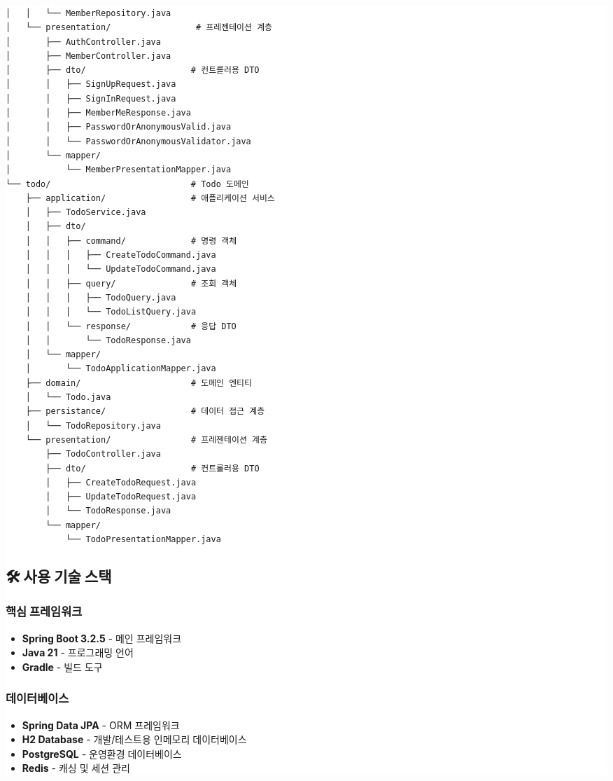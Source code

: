 ```
│   │   └── MemberRepository.java
│   └── presentation/                 # 프레젠테이션 계층
│       ├── AuthController.java
│       ├── MemberController.java
│       ├── dto/                     # 컨트롤러용 DTO
│       │   ├── SignUpRequest.java
│       │   ├── SignInRequest.java
│       │   ├── MemberMeResponse.java
│       │   ├── PasswordOrAnonymousValid.java
│       │   └── PasswordOrAnonymousValidator.java
│       └── mapper/
│           └── MemberPresentationMapper.java
└── todo/                            # Todo 도메인
    ├── application/                 # 애플리케이션 서비스
    │   ├── TodoService.java
    │   ├── dto/
    │   │   ├── command/             # 명령 객체
    │   │   │   ├── CreateTodoCommand.java
    │   │   │   └── UpdateTodoCommand.java
    │   │   ├── query/               # 조회 객체
    │   │   │   ├── TodoQuery.java
    │   │   │   └── TodoListQuery.java
    │   │   └── response/            # 응답 DTO
    │   │       └── TodoResponse.java
    │   └── mapper/
    │       └── TodoApplicationMapper.java
    ├── domain/                      # 도메인 엔티티
    │   └── Todo.java
    ├── persistance/                 # 데이터 접근 계층
    │   └── TodoRepository.java
    └── presentation/                # 프레젠테이션 계층
        ├── TodoController.java
        ├── dto/                     # 컨트롤러용 DTO
        │   ├── CreateTodoRequest.java
        │   ├── UpdateTodoRequest.java
        │   └── TodoResponse.java
        └── mapper/
            └── TodoPresentationMapper.java
```

## 🛠️ 사용 기술 스택

### 핵심 프레임워크
- **Spring Boot 3.2.5** - 메인 프레임워크
- **Java 21** - 프로그래밍 언어
- **Gradle** - 빌드 도구

### 데이터베이스
- **Spring Data JPA** - ORM 프레임워크
- **H2 Database** - 개발/테스트용 인메모리 데이터베이스
- **PostgreSQL** - 운영환경 데이터베이스
- **Redis** - 캐싱 및 세션 관리
